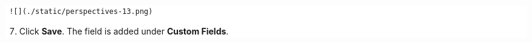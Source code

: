      ![](./static/perspectives-13.png)
7. Click **Save**. The field is added under **Custom Fields**.
   